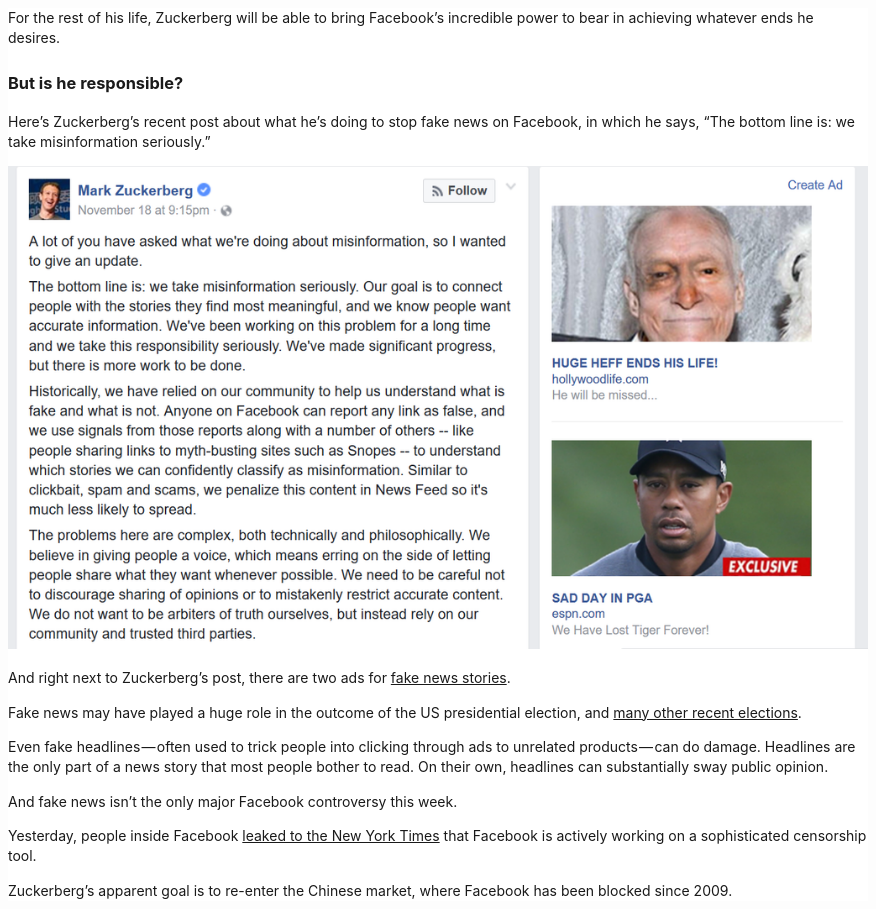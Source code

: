 For the rest of his life, Zuckerberg will be able to bring Facebook’s incredible power to bear in achieving whatever ends he desires.

### But is he responsible?

Here’s Zuckerberg’s recent post about what he’s doing to stop fake news on Facebook, in which he says, “The bottom line is: we take misinformation seriously.”

![](./asset-4.png)

And right next to Zuckerberg’s post, there are two ads for [fake news stories](http://www.10zenmonkeys.com/2016/11/22/mark-zuckerberg-is-a-hypocrite/).

Fake news may have played a huge role in the outcome of the US presidential election, and [many other recent elections](http://www.nytimes.com/2016/11/18/technology/fake-news-on-facebook-in-foreign-elections-thats-not-new.html).

Even fake headlines — often used to trick people into clicking through ads to unrelated products — can do damage. Headlines are the only part of a news story that most people bother to read. On their own, headlines can substantially sway public opinion.

And fake news isn’t the only major Facebook controversy this week.

Yesterday, people inside Facebook [leaked to the New York Times](http://www.nytimes.com/2016/11/22/technology/facebook-censorship-tool-china.html?_r=0) that Facebook is actively working on a sophisticated censorship tool.

Zuckerberg’s apparent goal is to re-enter the Chinese market, where Facebook has been blocked since 2009.

